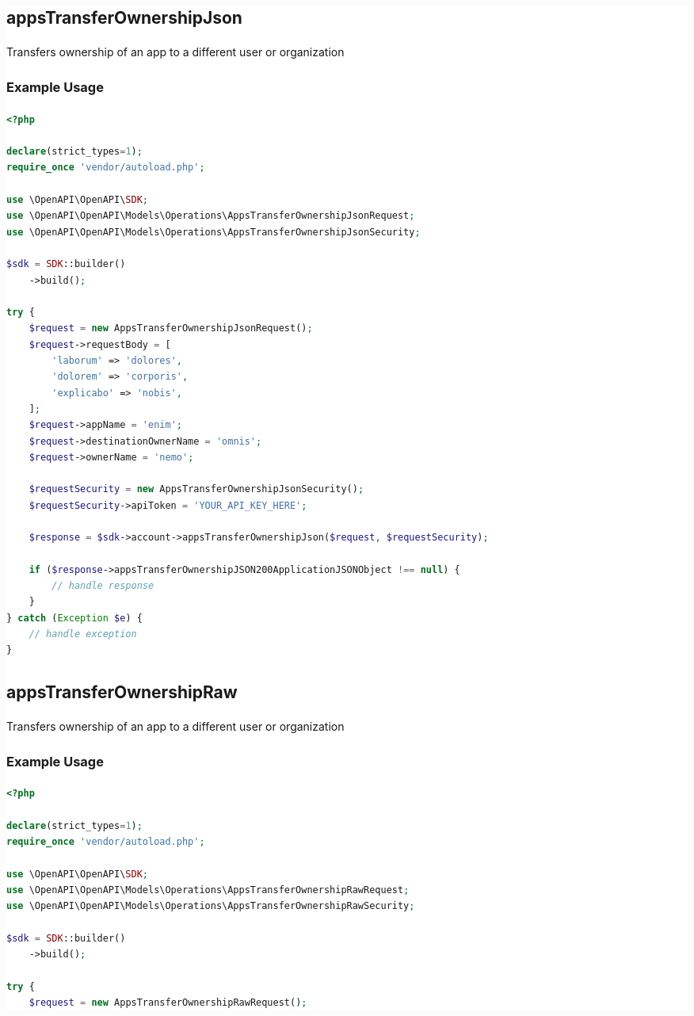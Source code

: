 ## appsTransferOwnershipJson

Transfers ownership of an app to a different user or organization

### Example Usage

```php
<?php

declare(strict_types=1);
require_once 'vendor/autoload.php';

use \OpenAPI\OpenAPI\SDK;
use \OpenAPI\OpenAPI\Models\Operations\AppsTransferOwnershipJsonRequest;
use \OpenAPI\OpenAPI\Models\Operations\AppsTransferOwnershipJsonSecurity;

$sdk = SDK::builder()
    ->build();

try {
    $request = new AppsTransferOwnershipJsonRequest();
    $request->requestBody = [
        'laborum' => 'dolores',
        'dolorem' => 'corporis',
        'explicabo' => 'nobis',
    ];
    $request->appName = 'enim';
    $request->destinationOwnerName = 'omnis';
    $request->ownerName = 'nemo';

    $requestSecurity = new AppsTransferOwnershipJsonSecurity();
    $requestSecurity->apiToken = 'YOUR_API_KEY_HERE';

    $response = $sdk->account->appsTransferOwnershipJson($request, $requestSecurity);

    if ($response->appsTransferOwnershipJSON200ApplicationJSONObject !== null) {
        // handle response
    }
} catch (Exception $e) {
    // handle exception
}
```

## appsTransferOwnershipRaw

Transfers ownership of an app to a different user or organization

### Example Usage

```php
<?php

declare(strict_types=1);
require_once 'vendor/autoload.php';

use \OpenAPI\OpenAPI\SDK;
use \OpenAPI\OpenAPI\Models\Operations\AppsTransferOwnershipRawRequest;
use \OpenAPI\OpenAPI\Models\Operations\AppsTransferOwnershipRawSecurity;

$sdk = SDK::builder()
    ->build();

try {
    $request = new AppsTransferOwnershipRawRequest();
```